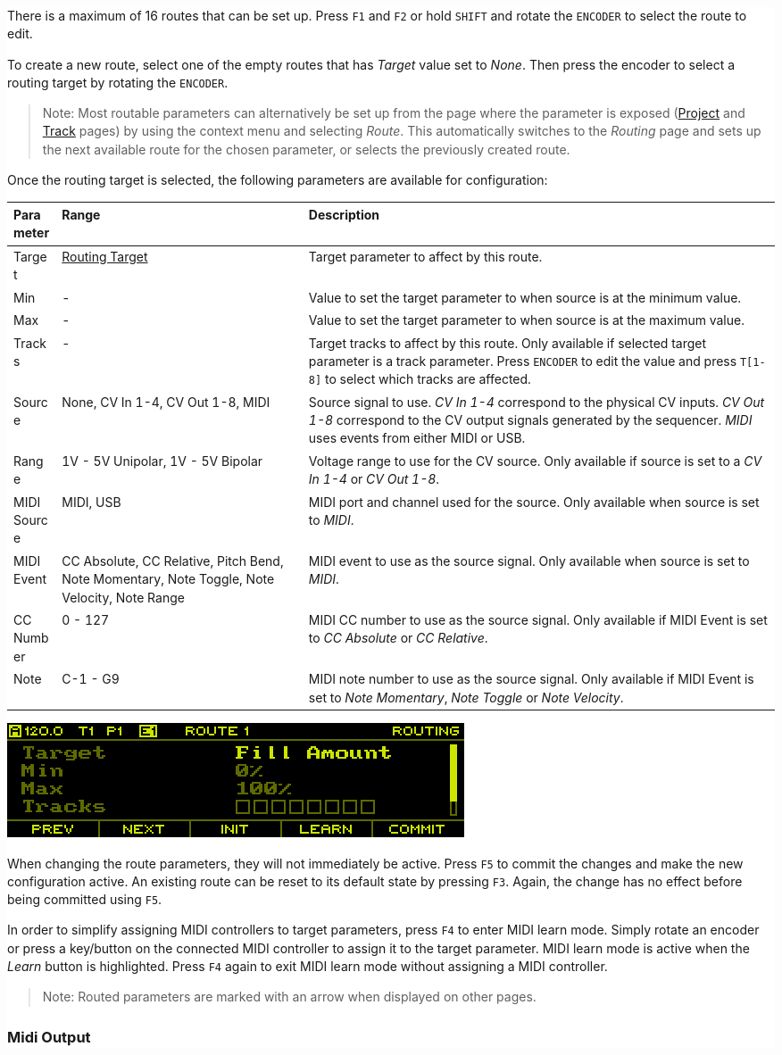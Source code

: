There is a maximum of 16 routes that can be set up. Press `F1` and `F2` or hold `SHIFT` and rotate the `ENCODER` to select the route to edit.

To create a new route, select one of the empty routes that has _Target_ value set to _None_. Then press the encoder to select a routing target by rotating the `ENCODER`.

> Note: Most routable parameters can alternatively be set up from the page where the parameter is exposed ([Project](#pages-project) and [Track](#pages-track) pages) by using the context menu and selecting _Route_. This automatically switches to the _Routing_ page and sets up the next available route for the chosen parameter, or selects the previously created route.

Once the routing target is selected, the following parameters are available for configuration:

| Parameter | Range | Description |
| :--- | :--- | :--- |
| Target | [Routing Target](#appendix-routing-targets) | Target parameter to affect by this route. |
| Min | - | Value to set the target parameter to when source is at the minimum value. |
| Max | - | Value to set the target parameter to when source is at the maximum value. |
| Tracks | - | Target tracks to affect by this route. Only available if selected target parameter is a track parameter. Press `ENCODER` to edit the value and press `T[1-8]` to select which tracks are affected. |
| Source | None, CV In 1-4, CV Out 1-8, MIDI | Source signal to use. _CV In 1-4_ correspond to the physical CV inputs. _CV Out 1-8_ correspond to the CV output signals generated by the sequencer. _MIDI_ uses events from either MIDI or USB. |
| Range | 1V - 5V Unipolar, 1V - 5V Bipolar | Voltage range to use for the CV source. Only available if source is set to a _CV In 1-4_ or _CV Out 1-8_. |
| MIDI Source | MIDI, USB | MIDI port and channel used for the source. Only available when source is set to _MIDI_. |
| MIDI Event | CC Absolute, CC Relative, Pitch Bend, Note Momentary, Note Toggle, Note Velocity, Note Range | MIDI event to use as the source signal. Only available when source is set to _MIDI_. |
| CC Number | 0 - 127 | MIDI CC number to use as the source signal. Only available if MIDI Event is set to _CC Absolute_ or _CC Relative_. |
| Note | C-1 - G9 | MIDI note number to use as the source signal. Only available if MIDI Event is set to _Note Momentary_, _Note Toggle_ or _Note Velocity_. |

![](images/page-routing-edit.png)

When changing the route parameters, they will not immediately be active. Press `F5` to commit the changes and make the new configuration active. An existing route can be reset to its default state by pressing `F3`. Again, the change has no effect before being committed using `F5`.

In order to simplify assigning MIDI controllers to target parameters, press `F4` to enter MIDI learn mode. Simply rotate an encoder or press a key/button on the connected MIDI controller to assign it to the target parameter. MIDI learn mode is active when the _Learn_ button is highlighted. Press `F4` again to exit MIDI learn mode without assigning a MIDI controller.

> Note: Routed parameters are marked with an arrow when displayed on other pages.



<h3 id="pages-midi-output">Midi Output</h3>
